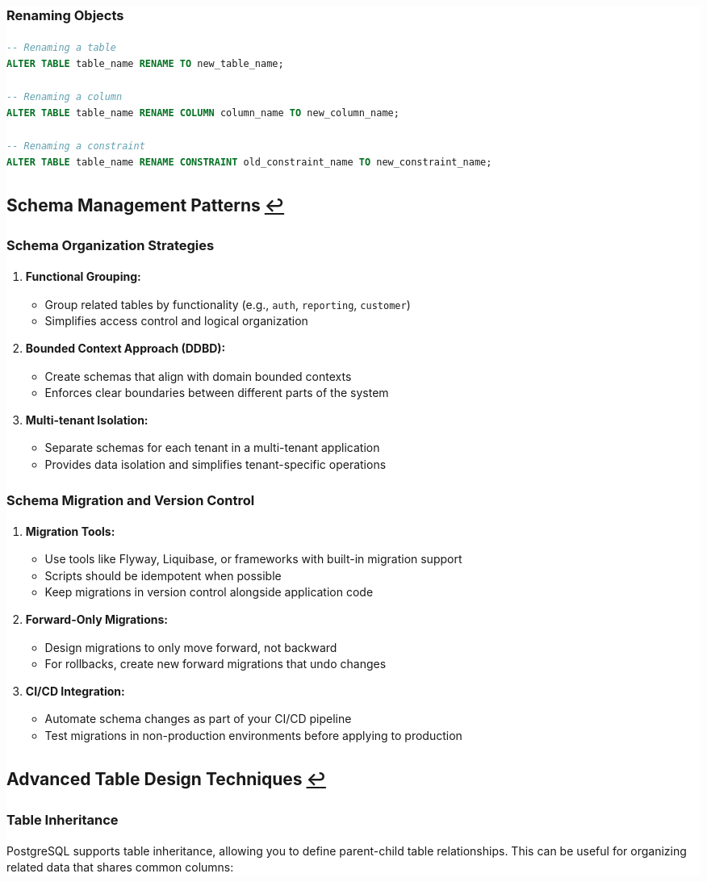 ### Renaming Objects

```sql
-- Renaming a table
ALTER TABLE table_name RENAME TO new_table_name;

-- Renaming a column
ALTER TABLE table_name RENAME COLUMN column_name TO new_column_name;

-- Renaming a constraint
ALTER TABLE table_name RENAME CONSTRAINT old_constraint_name TO new_constraint_name;
```

## Schema Management Patterns <a name="schema-management"></a> [↩️](#toc)

### Schema Organization Strategies

1. **Functional Grouping:**
   - Group related tables by functionality (e.g., `auth`, `reporting`, `customer`)
   - Simplifies access control and logical organization

2. **Bounded Context Approach (DDBD):**
   - Create schemas that align with domain bounded contexts
   - Enforces clear boundaries between different parts of the system

3. **Multi-tenant Isolation:**
   - Separate schemas for each tenant in a multi-tenant application
   - Provides data isolation and simplifies tenant-specific operations

### Schema Migration and Version Control

1. **Migration Tools:**
   - Use tools like Flyway, Liquibase, or frameworks with built-in migration support
   - Scripts should be idempotent when possible
   - Keep migrations in version control alongside application code

2. **Forward-Only Migrations:**
   - Design migrations to only move forward, not backward
   - For rollbacks, create new forward migrations that undo changes

3. **CI/CD Integration:**
   - Automate schema changes as part of your CI/CD pipeline
   - Test migrations in non-production environments before applying to production

## Advanced Table Design Techniques <a name="advanced"></a> [↩️](#toc)

### Table Inheritance

PostgreSQL supports table inheritance, allowing you to define parent-child table relationships. This can be useful for organizing related data that shares common columns:
